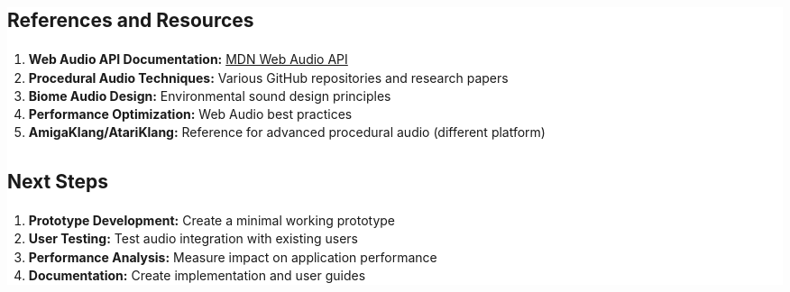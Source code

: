 ## References and Resources

1. **Web Audio API Documentation:** [MDN Web Audio API](https://developer.mozilla.org/en-US/docs/Web/API/Web_Audio_API)
2. **Procedural Audio Techniques:** Various GitHub repositories and research papers
3. **Biome Audio Design:** Environmental sound design principles
4. **Performance Optimization:** Web Audio best practices
5. **AmigaKlang/AtariKlang:** Reference for advanced procedural audio (different platform)

## Next Steps

1. **Prototype Development:** Create a minimal working prototype
2. **User Testing:** Test audio integration with existing users
3. **Performance Analysis:** Measure impact on application performance
4. **Documentation:** Create implementation and user guides